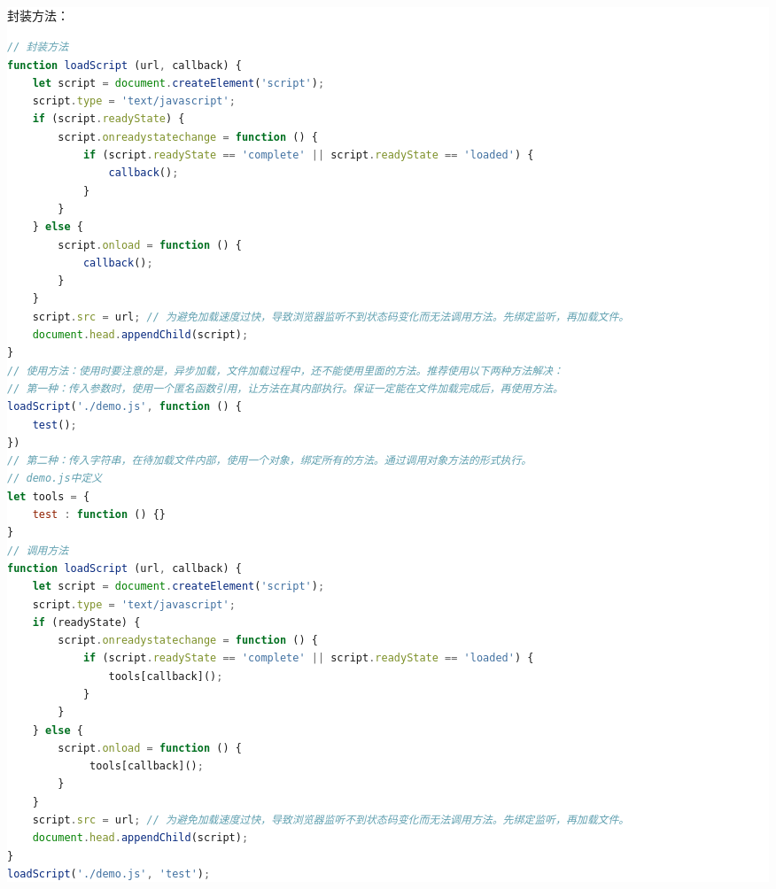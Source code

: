 ```html
```

封装方法：

```js
// 封装方法
function loadScript (url, callback) {
    let script = document.createElement('script');
    script.type = 'text/javascript';
    if (script.readyState) {
        script.onreadystatechange = function () {
            if (script.readyState == 'complete' || script.readyState == 'loaded') {
                callback();
            }
        }
    } else {
        script.onload = function () {
            callback();
        }
    }
    script.src = url; // 为避免加载速度过快，导致浏览器监听不到状态码变化而无法调用方法。先绑定监听，再加载文件。
    document.head.appendChild(script);
}
// 使用方法：使用时要注意的是，异步加载，文件加载过程中，还不能使用里面的方法。推荐使用以下两种方法解决：
// 第一种：传入参数时，使用一个匿名函数引用，让方法在其内部执行。保证一定能在文件加载完成后，再使用方法。
loadScript('./demo.js', function () {
    test();
})
// 第二种：传入字符串，在待加载文件内部，使用一个对象，绑定所有的方法。通过调用对象方法的形式执行。
// demo.js中定义
let tools = {
    test : function () {}
}
// 调用方法
function loadScript (url, callback) {
    let script = document.createElement('script');
    script.type = 'text/javascript';
    if (readyState) {
        script.onreadystatechange = function () {
            if (script.readyState == 'complete' || script.readyState == 'loaded') {
                tools[callback]();
            }
        }
    } else {
        script.onload = function () {
             tools[callback]();
        }
    }
    script.src = url; // 为避免加载速度过快，导致浏览器监听不到状态码变化而无法调用方法。先绑定监听，再加载文件。
    document.head.appendChild(script);
}
loadScript('./demo.js', 'test');
```
